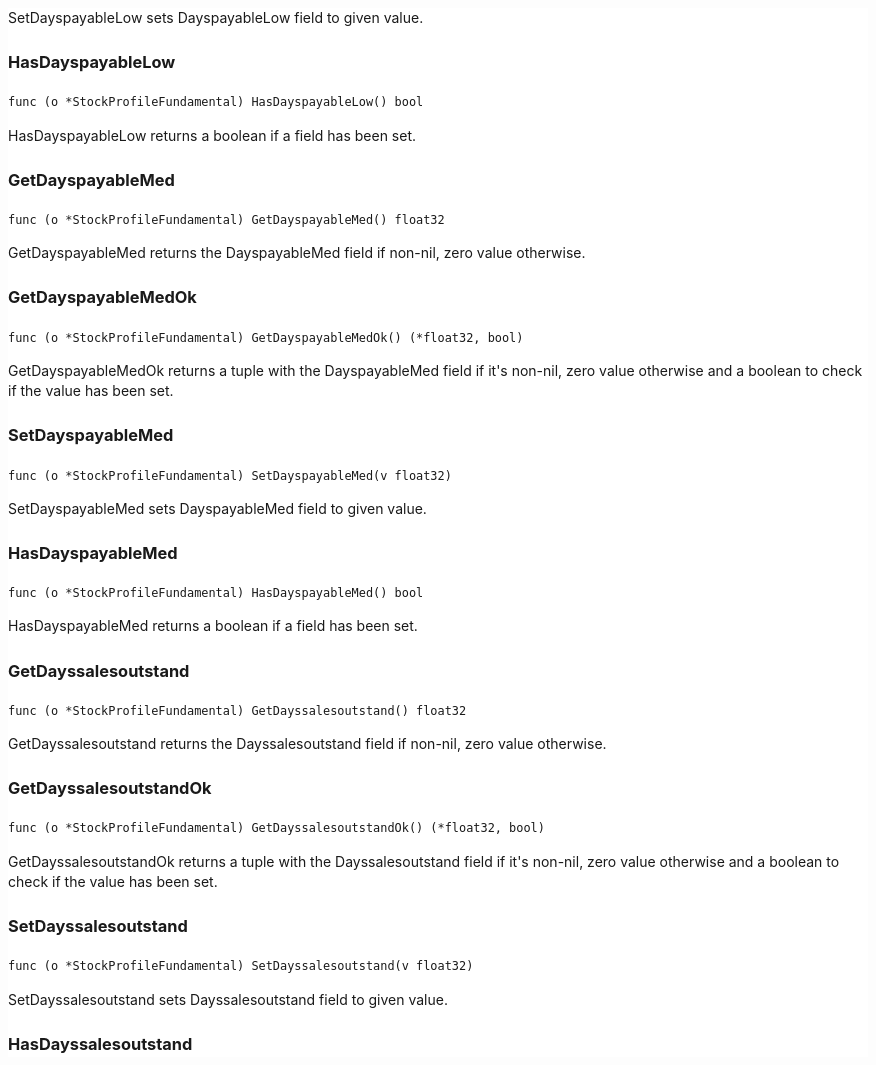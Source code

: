 SetDayspayableLow sets DayspayableLow field to given value.

### HasDayspayableLow

`func (o *StockProfileFundamental) HasDayspayableLow() bool`

HasDayspayableLow returns a boolean if a field has been set.

### GetDayspayableMed

`func (o *StockProfileFundamental) GetDayspayableMed() float32`

GetDayspayableMed returns the DayspayableMed field if non-nil, zero value otherwise.

### GetDayspayableMedOk

`func (o *StockProfileFundamental) GetDayspayableMedOk() (*float32, bool)`

GetDayspayableMedOk returns a tuple with the DayspayableMed field if it's non-nil, zero value otherwise
and a boolean to check if the value has been set.

### SetDayspayableMed

`func (o *StockProfileFundamental) SetDayspayableMed(v float32)`

SetDayspayableMed sets DayspayableMed field to given value.

### HasDayspayableMed

`func (o *StockProfileFundamental) HasDayspayableMed() bool`

HasDayspayableMed returns a boolean if a field has been set.

### GetDayssalesoutstand

`func (o *StockProfileFundamental) GetDayssalesoutstand() float32`

GetDayssalesoutstand returns the Dayssalesoutstand field if non-nil, zero value otherwise.

### GetDayssalesoutstandOk

`func (o *StockProfileFundamental) GetDayssalesoutstandOk() (*float32, bool)`

GetDayssalesoutstandOk returns a tuple with the Dayssalesoutstand field if it's non-nil, zero value otherwise
and a boolean to check if the value has been set.

### SetDayssalesoutstand

`func (o *StockProfileFundamental) SetDayssalesoutstand(v float32)`

SetDayssalesoutstand sets Dayssalesoutstand field to given value.

### HasDayssalesoutstand
